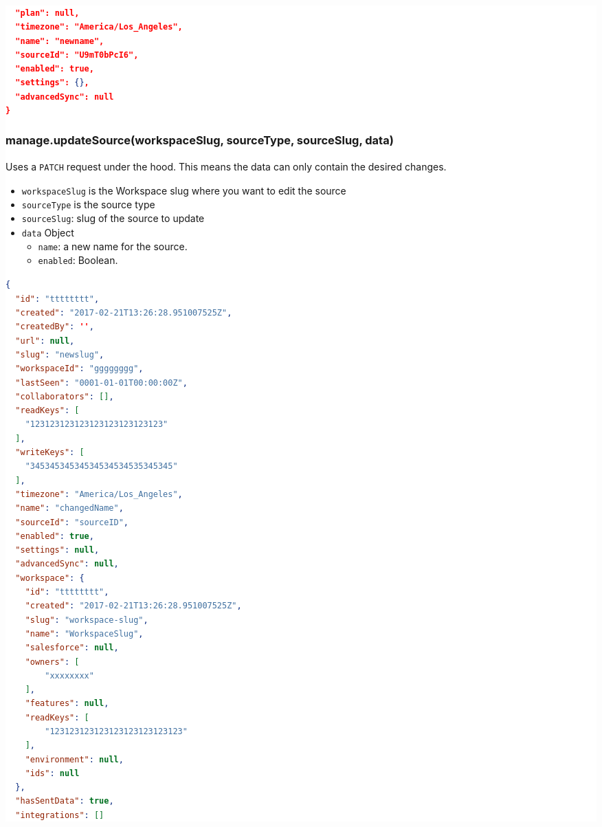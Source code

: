 ```json
  "plan": null,
  "timezone": "America/Los_Angeles",
  "name": "newname",
  "sourceId": "U9mT0bPcI6",
  "enabled": true,
  "settings": {},
  "advancedSync": null
}
```

<a name="updateSource"></a>
### manage.updateSource(workspaceSlug, sourceType, sourceSlug, data)

Uses a `PATCH` request under the hood. This means the data can only contain
the desired changes.

* `workspaceSlug` is the Workspace slug where you want to edit the source
* `sourceType` is the source type
* `sourceSlug`: slug of the source to update
* `data` Object
  * `name`: a new name for the source.
  * `enabled`: Boolean.

```json
{
  "id": "tttttttt",
  "created": "2017-02-21T13:26:28.951007525Z",
  "createdBy": '',
  "url": null,
  "slug": "newslug",
  "workspaceId": "gggggggg",
  "lastSeen": "0001-01-01T00:00:00Z",
  "collaborators": [],
  "readKeys": [
    "123123123123123123123123123"
  ],
  "writeKeys": [
    "34534534534534534534535345345"
  ],
  "timezone": "America/Los_Angeles",
  "name": "changedName",
  "sourceId": "sourceID",
  "enabled": true,
  "settings": null,
  "advancedSync": null,
  "workspace": {
    "id": "tttttttt",
    "created": "2017-02-21T13:26:28.951007525Z",
    "slug": "workspace-slug",
    "name": "WorkspaceSlug",
    "salesforce": null,
    "owners": [
        "xxxxxxxx"
    ],
    "features": null,
    "readKeys": [
        "123123123123123123123123123"
    ],
    "environment": null,
    "ids": null
  },
  "hasSentData": true,
  "integrations": []
```